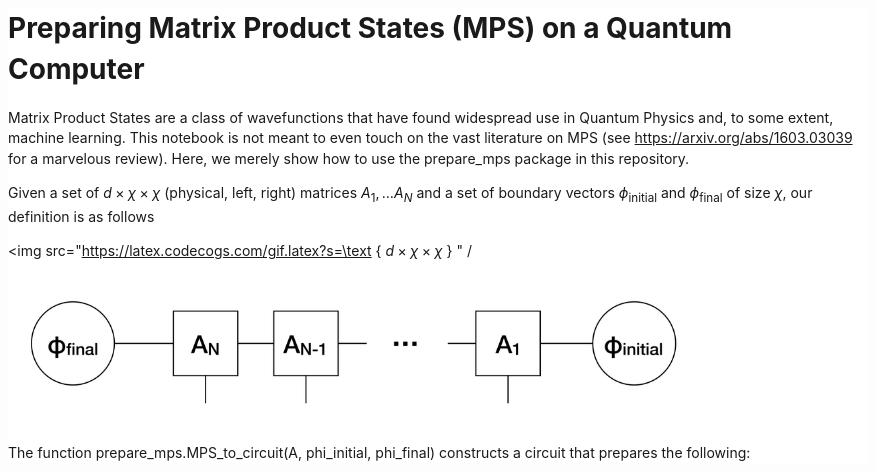
# Preparing Matrix Product States (MPS) on a Quantum Computer

Matrix Product States are a class of wavefunctions that have found widespread use in Quantum Physics and, to some extent, machine learning. This notebook is not meant to even touch on the vast literature on MPS (see https://arxiv.org/abs/1603.03039 for a marvelous review). Here, we merely show how to use the prepare_mps package in this repository.

Given a set of $d \times \chi \times \chi$ (physical, left, right) matrices $A_1, \dots A_N$ and a set of boundary vectors $\phi_\text{initial}$ and $\phi_\text{final}$ of size $\chi$, our definition is as follows

<img src="https://latex.codecogs.com/gif.latex?s=\text { $d \times \chi \times \chi$ }  " /

<img src="defn.png" width="80%">

The function prepare_mps.MPS_to_circuit(A, phi_initial, phi_final) constructs a circuit that prepares the following:
